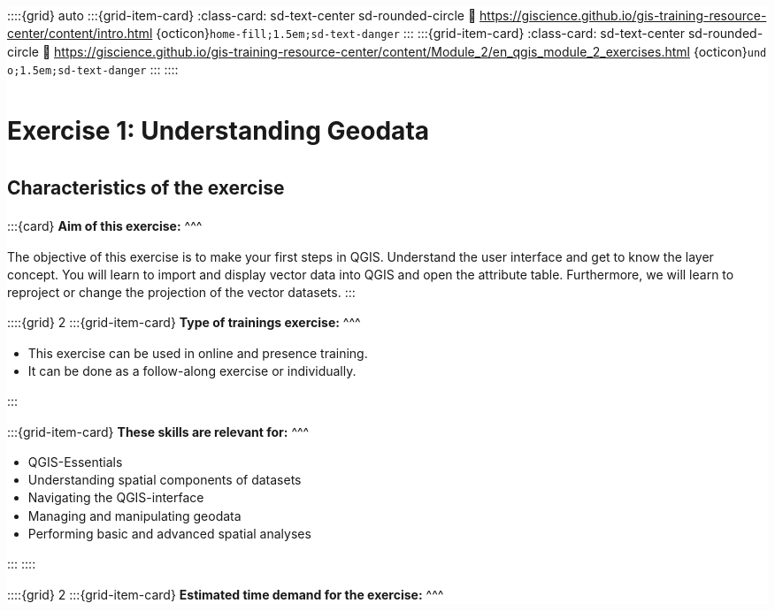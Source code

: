 ::::{grid} auto
:::{grid-item-card}
:class-card: sd-text-center sd-rounded-circle
:link: https://giscience.github.io/gis-training-resource-center/content/intro.html 
{octicon}`home-fill;1.5em;sd-text-danger`
:::
:::{grid-item-card}
:class-card: sd-text-center sd-rounded-circle
:link: https://giscience.github.io/gis-training-resource-center/content/Module_2/en_qgis_module_2_exercises.html 
{octicon}`undo;1.5em;sd-text-danger`
:::
::::

# Exercise 1: Understanding Geodata

## Characteristics of the exercise

:::{card}
__Aim of this exercise:__
^^^

The objective of this exercise is to make your first steps in QGIS. Understand the user interface and get to know the layer concept. You will learn to import and display vector data into QGIS and open the attribute table. Furthermore, we will learn to reproject or change the projection of the vector datasets.
:::


::::{grid} 2
:::{grid-item-card}
__Type of trainings exercise:__
^^^

- This exercise can be used in online and presence training. 
- It can be done as a follow-along exercise or individually.

:::

:::{grid-item-card}
__These skills are relevant for:__ 
^^^

- QGIS-Essentials
- Understanding spatial components of datasets
- Navigating the QGIS-interface
- Managing and manipulating geodata
- Performing basic and advanced spatial analyses


:::
::::

::::{grid} 2
:::{grid-item-card}
__Estimated time demand for the exercise:__
^^^
